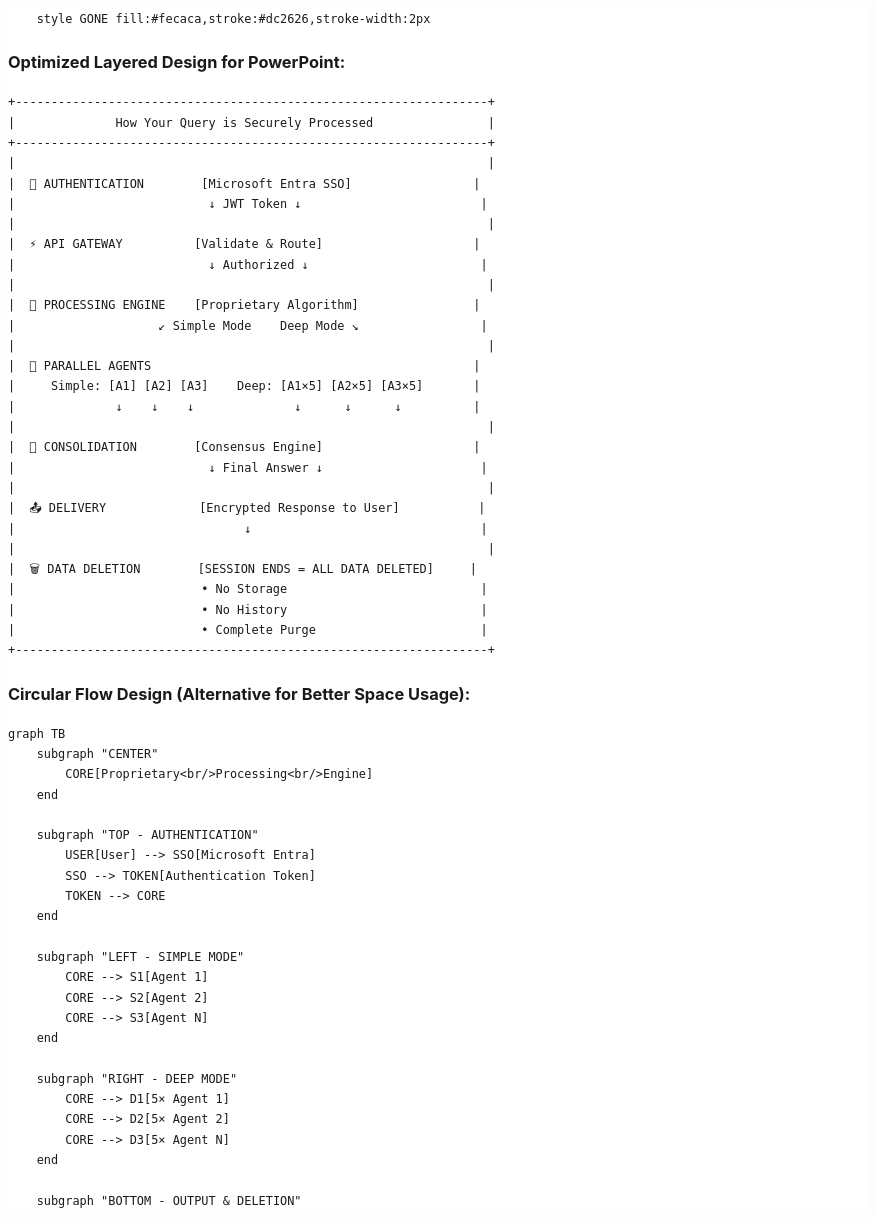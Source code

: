```mermaid
    style GONE fill:#fecaca,stroke:#dc2626,stroke-width:2px
```

### Optimized Layered Design for PowerPoint:

```
+------------------------------------------------------------------+
|              How Your Query is Securely Processed                |
+------------------------------------------------------------------+
|                                                                  |
|  🔐 AUTHENTICATION        [Microsoft Entra SSO]                 |
|                           ↓ JWT Token ↓                         |
|                                                                  |
|  ⚡ API GATEWAY          [Validate & Route]                     |
|                           ↓ Authorized ↓                        |
|                                                                  |
|  🧠 PROCESSING ENGINE    [Proprietary Algorithm]                |
|                    ↙ Simple Mode    Deep Mode ↘                 |
|                                                                  |
|  🤖 PARALLEL AGENTS                                             |
|     Simple: [A1] [A2] [A3]    Deep: [A1×5] [A2×5] [A3×5]       |
|              ↓    ↓    ↓              ↓      ↓      ↓          |
|                                                                  |
|  🎯 CONSOLIDATION        [Consensus Engine]                     |
|                           ↓ Final Answer ↓                      |
|                                                                  |
|  📤 DELIVERY             [Encrypted Response to User]           |
|                                ↓                                |
|                                                                  |
|  🗑️ DATA DELETION        [SESSION ENDS = ALL DATA DELETED]     |
|                          • No Storage                           |
|                          • No History                           |
|                          • Complete Purge                       |
+------------------------------------------------------------------+
```

### Circular Flow Design (Alternative for Better Space Usage):

```mermaid
graph TB
    subgraph "CENTER"
        CORE[Proprietary<br/>Processing<br/>Engine]
    end
    
    subgraph "TOP - AUTHENTICATION"
        USER[User] --> SSO[Microsoft Entra]
        SSO --> TOKEN[Authentication Token]
        TOKEN --> CORE
    end
    
    subgraph "LEFT - SIMPLE MODE"
        CORE --> S1[Agent 1]
        CORE --> S2[Agent 2]
        CORE --> S3[Agent N]
    end
    
    subgraph "RIGHT - DEEP MODE"
        CORE --> D1[5× Agent 1]
        CORE --> D2[5× Agent 2]
        CORE --> D3[5× Agent N]
    end
    
    subgraph "BOTTOM - OUTPUT & DELETION"
```